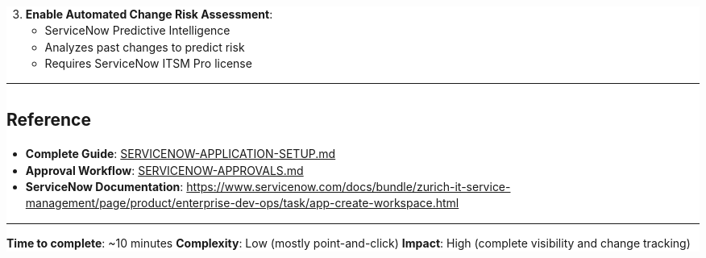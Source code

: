 3. **Enable Automated Change Risk Assessment**:
   - ServiceNow Predictive Intelligence
   - Analyzes past changes to predict risk
   - Requires ServiceNow ITSM Pro license

---

## Reference

- **Complete Guide**: [SERVICENOW-APPLICATION-SETUP.md](SERVICENOW-APPLICATION-SETUP.md)
- **Approval Workflow**: [SERVICENOW-APPROVALS.md](SERVICENOW-APPROVALS.md)
- **ServiceNow Documentation**: https://www.servicenow.com/docs/bundle/zurich-it-service-management/page/product/enterprise-dev-ops/task/app-create-workspace.html

---

**Time to complete**: ~10 minutes
**Complexity**: Low (mostly point-and-click)
**Impact**: High (complete visibility and change tracking)
